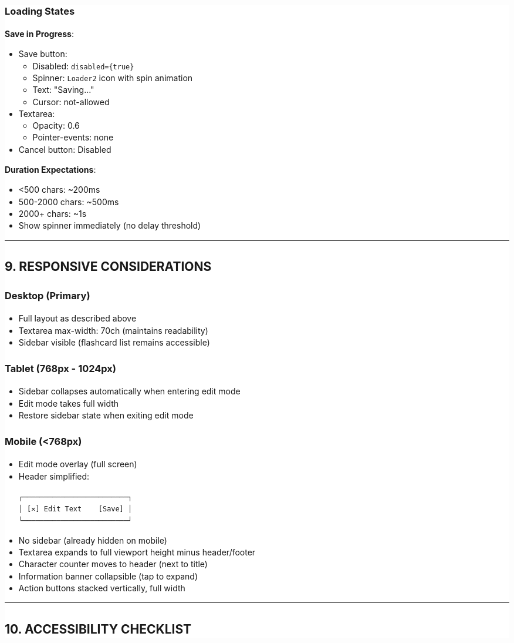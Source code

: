 ### Loading States

**Save in Progress**:
- Save button:
  - Disabled: `disabled={true}`
  - Spinner: `Loader2` icon with spin animation
  - Text: "Saving..."
  - Cursor: not-allowed
- Textarea:
  - Opacity: 0.6
  - Pointer-events: none
- Cancel button: Disabled

**Duration Expectations**:
- <500 chars: ~200ms
- 500-2000 chars: ~500ms
- 2000+ chars: ~1s
- Show spinner immediately (no delay threshold)

---

## 9. RESPONSIVE CONSIDERATIONS

### Desktop (Primary)

- Full layout as described above
- Textarea max-width: 70ch (maintains readability)
- Sidebar visible (flashcard list remains accessible)

### Tablet (768px - 1024px)

- Sidebar collapses automatically when entering edit mode
- Edit mode takes full width
- Restore sidebar state when exiting edit mode

### Mobile (<768px)

- Edit mode overlay (full screen)
- Header simplified:
  ```
  ┌─────────────────────────┐
  │ [✕] Edit Text    [Save] │
  └─────────────────────────┘
  ```
- No sidebar (already hidden on mobile)
- Textarea expands to full viewport height minus header/footer
- Character counter moves to header (next to title)
- Information banner collapsible (tap to expand)
- Action buttons stacked vertically, full width

---

## 10. ACCESSIBILITY CHECKLIST

